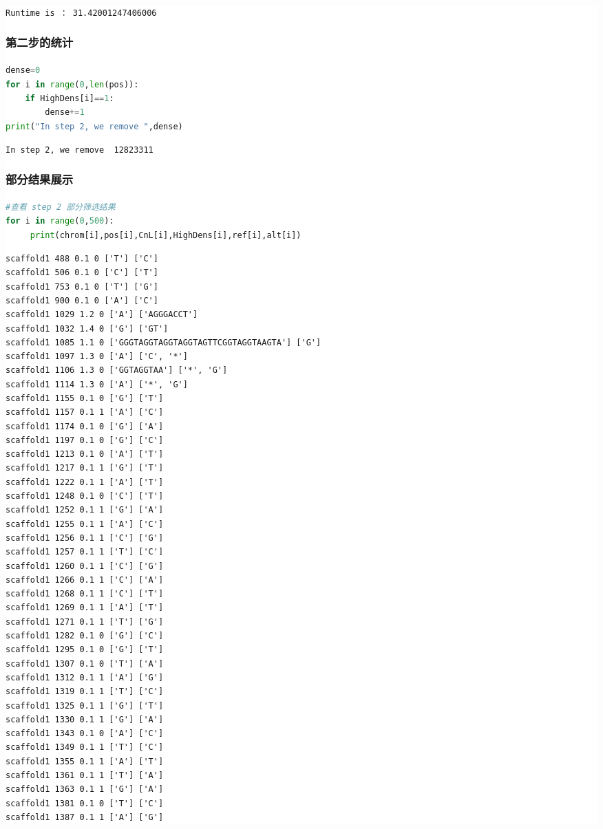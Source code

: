     Runtime is ： 31.42001247406006


### 第二步的统计


```python
dense=0
for i in range(0,len(pos)):
    if HighDens[i]==1:
        dense+=1
print("In step 2, we remove ",dense)
```

    In step 2, we remove  12823311


### 部分结果展示


```python
#查看 step 2 部分筛选结果
for i in range(0,500):
     print(chrom[i],pos[i],CnL[i],HighDens[i],ref[i],alt[i])
```

    scaffold1 488 0.1 0 ['T'] ['C']
    scaffold1 506 0.1 0 ['C'] ['T']
    scaffold1 753 0.1 0 ['T'] ['G']
    scaffold1 900 0.1 0 ['A'] ['C']
    scaffold1 1029 1.2 0 ['A'] ['AGGGACCT']
    scaffold1 1032 1.4 0 ['G'] ['GT']
    scaffold1 1085 1.1 0 ['GGGTAGGTAGGTAGGTAGTTCGGTAGGTAAGTA'] ['G']
    scaffold1 1097 1.3 0 ['A'] ['C', '*']
    scaffold1 1106 1.3 0 ['GGTAGGTAA'] ['*', 'G']
    scaffold1 1114 1.3 0 ['A'] ['*', 'G']
    scaffold1 1155 0.1 0 ['G'] ['T']
    scaffold1 1157 0.1 1 ['A'] ['C']
    scaffold1 1174 0.1 0 ['G'] ['A']
    scaffold1 1197 0.1 0 ['G'] ['C']
    scaffold1 1213 0.1 0 ['A'] ['T']
    scaffold1 1217 0.1 1 ['G'] ['T']
    scaffold1 1222 0.1 1 ['A'] ['T']
    scaffold1 1248 0.1 0 ['C'] ['T']
    scaffold1 1252 0.1 1 ['G'] ['A']
    scaffold1 1255 0.1 1 ['A'] ['C']
    scaffold1 1256 0.1 1 ['C'] ['G']
    scaffold1 1257 0.1 1 ['T'] ['C']
    scaffold1 1260 0.1 1 ['C'] ['G']
    scaffold1 1266 0.1 1 ['C'] ['A']
    scaffold1 1268 0.1 1 ['C'] ['T']
    scaffold1 1269 0.1 1 ['A'] ['T']
    scaffold1 1271 0.1 1 ['T'] ['G']
    scaffold1 1282 0.1 0 ['G'] ['C']
    scaffold1 1295 0.1 0 ['G'] ['T']
    scaffold1 1307 0.1 0 ['T'] ['A']
    scaffold1 1312 0.1 1 ['A'] ['G']
    scaffold1 1319 0.1 1 ['T'] ['C']
    scaffold1 1325 0.1 1 ['G'] ['T']
    scaffold1 1330 0.1 1 ['G'] ['A']
    scaffold1 1343 0.1 0 ['A'] ['C']
    scaffold1 1349 0.1 1 ['T'] ['C']
    scaffold1 1355 0.1 1 ['A'] ['T']
    scaffold1 1361 0.1 1 ['T'] ['A']
    scaffold1 1363 0.1 1 ['G'] ['A']
    scaffold1 1381 0.1 0 ['T'] ['C']
    scaffold1 1387 0.1 1 ['A'] ['G']